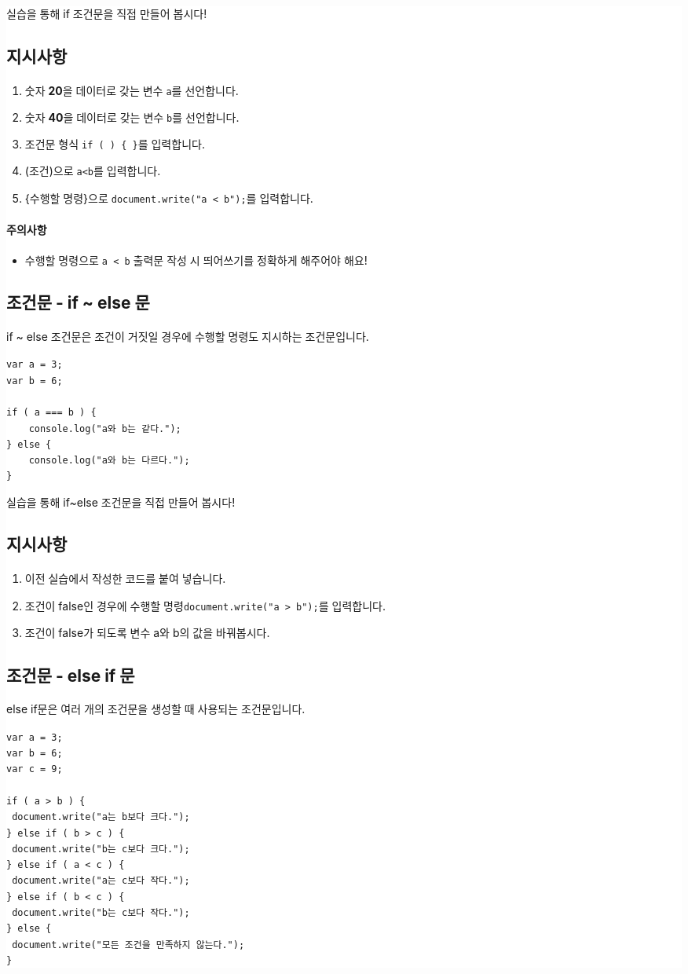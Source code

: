 실습을 통해 if 조건문을 직접 만들어 봅시다!

## 지시사항

1.  숫자 **20**을 데이터로 갖는 변수 `a`를 선언합니다.
    
2.  숫자 **40**을 데이터로 갖는 변수 `b`를 선언합니다.
    
3.  조건문 형식 `if ( ) { }`를 입력합니다.
    
4.  (조건)으로 `a<b`를 입력합니다.
    
5.  {수행할 명령}으로 `document.write("a < b");`를 입력합니다.
    

#### 주의사항

-   수행할 명령으로 `a < b` 출력문 작성 시 띄어쓰기를 정확하게 해주어야 해요!

## 조건문 - if ~ else 문

if ~ else 조건문은 조건이 거짓일 경우에 수행할 명령도 지시하는 조건문입니다.

```
var a = 3;
var b = 6;

if ( a === b ) {
    console.log("a와 b는 같다.");
} else {
    console.log("a와 b는 다르다.");
}
```

실습을 통해 if~else 조건문을 직접 만들어 봅시다!

## 지시사항

1.  이전 실습에서 작성한 코드를 붙여 넣습니다.
    
2.  조건이 false인 경우에 수행할 명령`document.write("a > b");`를 입력합니다.
    
3.  조건이 false가 되도록 변수 a와 b의 값을 바꿔봅시다.

## 조건문 - else if 문

else if문은 여러 개의 조건문을 생성할 때 사용되는 조건문입니다.

```
var a = 3;
var b = 6;
var c = 9;

if ( a > b ) { 
 document.write("a는 b보다 크다.");
} else if ( b > c ) { 
 document.write("b는 c보다 크다.");
} else if ( a < c ) { 
 document.write("a는 c보다 작다.");
} else if ( b < c ) { 
 document.write("b는 c보다 작다.");
} else { 
 document.write("모든 조건을 만족하지 않는다.");
}
```
